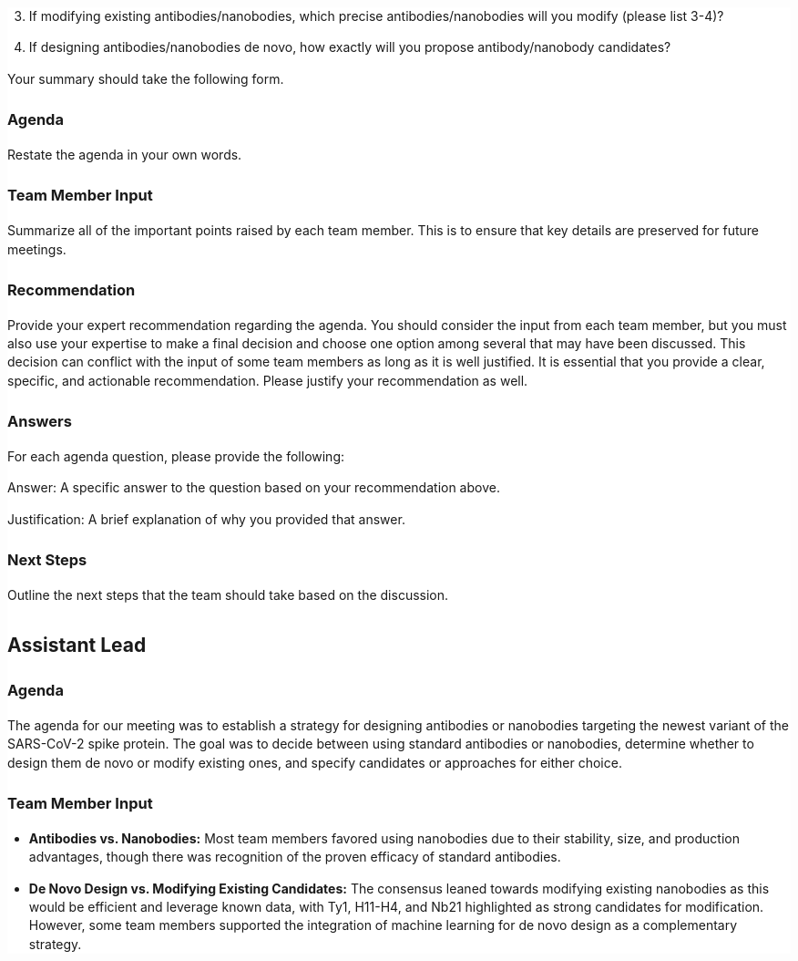3. If modifying existing antibodies/nanobodies, which precise antibodies/nanobodies will you modify (please list 3-4)?

4. If designing antibodies/nanobodies de novo, how exactly will you propose antibody/nanobody candidates?

Your summary should take the following form.

### Agenda

Restate the agenda in your own words.

### Team Member Input

Summarize all of the important points raised by each team member. This is to ensure that key details are preserved for future meetings.

### Recommendation

Provide your expert recommendation regarding the agenda. You should consider the input from each team member, but you must also use your expertise to make a final decision and choose one option among several that may have been discussed. This decision can conflict with the input of some team members as long as it is well justified. It is essential that you provide a clear, specific, and actionable recommendation. Please justify your recommendation as well.

### Answers

For each agenda question, please provide the following:

Answer: A specific answer to the question based on your recommendation above.

Justification: A brief explanation of why you provided that answer.

### Next Steps

Outline the next steps that the team should take based on the discussion.

## Assistant Lead

### Agenda

The agenda for our meeting was to establish a strategy for designing antibodies or nanobodies targeting the newest variant of the SARS-CoV-2 spike protein. The goal was to decide between using standard antibodies or nanobodies, determine whether to design them de novo or modify existing ones, and specify candidates or approaches for either choice.

### Team Member Input

- **Antibodies vs. Nanobodies:** Most team members favored using nanobodies due to their stability, size, and production advantages, though there was recognition of the proven efficacy of standard antibodies.
  
- **De Novo Design vs. Modifying Existing Candidates:** The consensus leaned towards modifying existing nanobodies as this would be efficient and leverage known data, with Ty1, H11-H4, and Nb21 highlighted as strong candidates for modification. However, some team members supported the integration of machine learning for de novo design as a complementary strategy.
